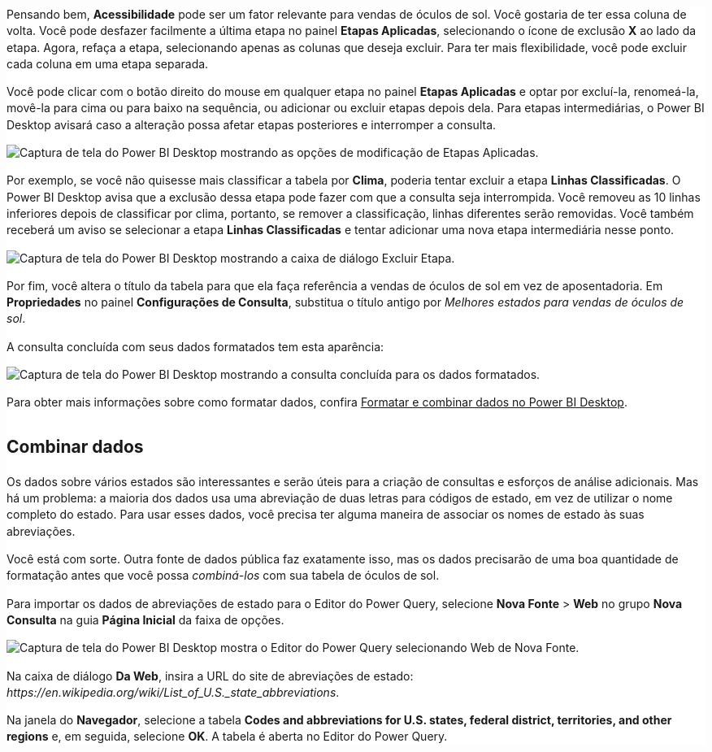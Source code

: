 Pensando bem, **Acessibilidade** pode ser um fator relevante para vendas de óculos de sol. Você gostaria de ter essa coluna de volta. Você pode desfazer facilmente a última etapa no painel **Etapas Aplicadas**, selecionando o ícone de exclusão **X** ao lado da etapa. Agora, refaça a etapa, selecionando apenas as colunas que deseja excluir. Para ter mais flexibilidade, você pode excluir cada coluna em uma etapa separada. 

Você pode clicar com o botão direito do mouse em qualquer etapa no painel **Etapas Aplicadas** e optar por excluí-la, renomeá-la, movê-la para cima ou para baixo na sequência, ou adicionar ou excluir etapas depois dela. Para etapas intermediárias, o Power BI Desktop avisará caso a alteração possa afetar etapas posteriores e interromper a consulta.  

![Captura de tela do Power BI Desktop mostrando as opções de modificação de Etapas Aplicadas.](media/desktop-getting-started/designer_gsg_install.png)

Por exemplo, se você não quisesse mais classificar a tabela por **Clima**, poderia tentar excluir a etapa **Linhas Classificadas**. O Power BI Desktop avisa que a exclusão dessa etapa pode fazer com que a consulta seja interrompida. Você removeu as 10 linhas inferiores depois de classificar por clima, portanto, se remover a classificação, linhas diferentes serão removidas. Você também receberá um aviso se selecionar a etapa **Linhas Classificadas** e tentar adicionar uma nova etapa intermediária nesse ponto.  

![Captura de tela do Power BI Desktop mostrando a caixa de diálogo Excluir Etapa.](media/desktop-getting-started/deletestepwarning.png)

Por fim, você altera o título da tabela para que ela faça referência a vendas de óculos de sol em vez de aposentadoria. Em **Propriedades** no painel **Configurações de Consulta**, substitua o título antigo por *Melhores estados para vendas de óculos de sol*.

A consulta concluída com seus dados formatados tem esta aparência:

![Captura de tela do Power BI Desktop mostrando a consulta concluída para os dados formatados.](media/desktop-getting-started/shapecombine_querysettingsfinished.png)

Para obter mais informações sobre como formatar dados, confira [Formatar e combinar dados no Power BI Desktop](../connect-data/desktop-shape-and-combine-data.md).

## <a name="combine-data"></a>Combinar dados
Os dados sobre vários estados são interessantes e serão úteis para a criação de consultas e esforços de análise adicionais. Mas há um problema: a maioria dos dados usa uma abreviação de duas letras para códigos de estado, em vez de utilizar o nome completo do estado. Para usar esses dados, você precisa ter alguma maneira de associar os nomes de estado às suas abreviações.

Você está com sorte. Outra fonte de dados pública faz exatamente isso, mas os dados precisarão de uma boa quantidade de formatação antes que você possa *combiná-los* com sua tabela de óculos de sol.

Para importar os dados de abreviações de estado para o Editor do Power Query, selecione **Nova Fonte** > **Web** no grupo **Nova Consulta** na guia **Página Inicial** da faixa de opções. 

![Captura de tela do Power BI Desktop mostra o Editor do Power Query selecionando Web de Nova Fonte.](media/desktop-getting-started/pbi_gettingstartedsplash_resized.png)

Na caixa de diálogo **Da Web**, insira a URL do site de abreviações de estado: *https:\//en.wikipedia.org/wiki/List_of_U.S._state_abbreviations*.

Na janela do **Navegador**, selecione a tabela **Codes and abbreviations for U.S. states, federal district, territories, and other regions** e, em seguida, selecione **OK**. A tabela é aberta no Editor do Power Query.
